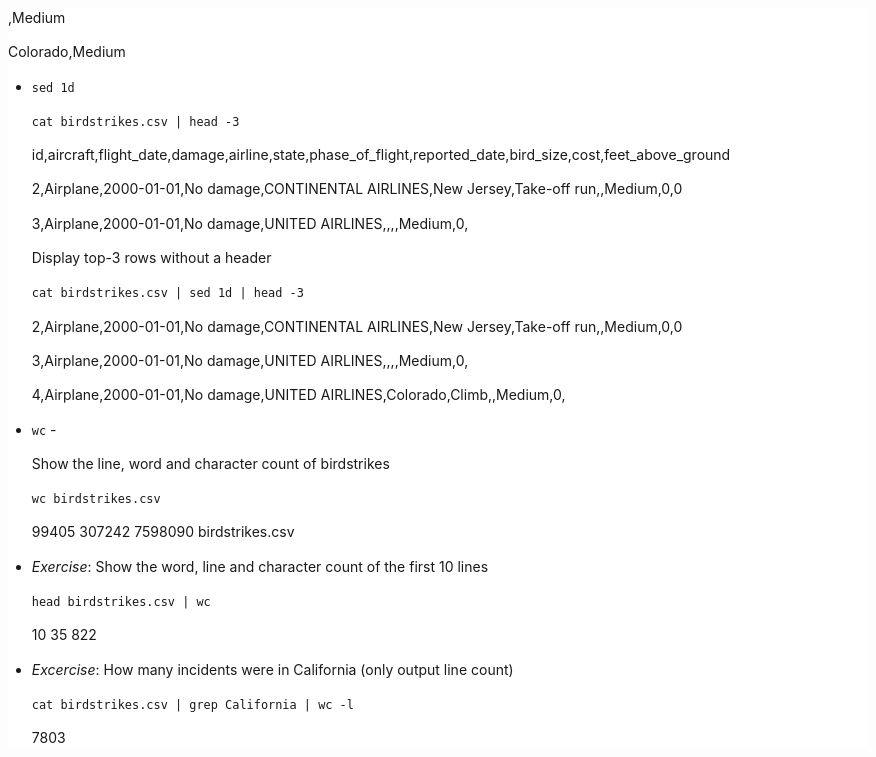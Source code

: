   ,Medium

  Colorado,Medium

* `sed 1d`

  `cat birdstrikes.csv | head -3`

  id,aircraft,flight_date,damage,airline,state,phase_of_flight,reported_date,bird_size,cost,feet_above_ground

  2,Airplane,2000-01-01,No damage,CONTINENTAL AIRLINES,New Jersey,Take-off run,,Medium,0,0

  3,Airplane,2000-01-01,No damage,UNITED AIRLINES,,,,Medium,0,

  Display top-3 rows without a header

  `cat birdstrikes.csv | sed 1d | head -3`

  2,Airplane,2000-01-01,No damage,CONTINENTAL AIRLINES,New Jersey,Take-off run,,Medium,0,0

  3,Airplane,2000-01-01,No damage,UNITED AIRLINES,,,,Medium,0,

  4,Airplane,2000-01-01,No damage,UNITED AIRLINES,Colorado,Climb,,Medium,0,

* `wc` -

  Show the line, word and character count of birdstrikes

  `wc birdstrikes.csv`

  99405  307242 7598090 birdstrikes.csv

* *Exercise*: Show the word, line and character count of the first 10 lines

  `head birdstrikes.csv | wc`

  10      35     822

* *Excercise*: How many incidents were in California (only output line count)

  `cat birdstrikes.csv | grep California | wc -l`

  7803
